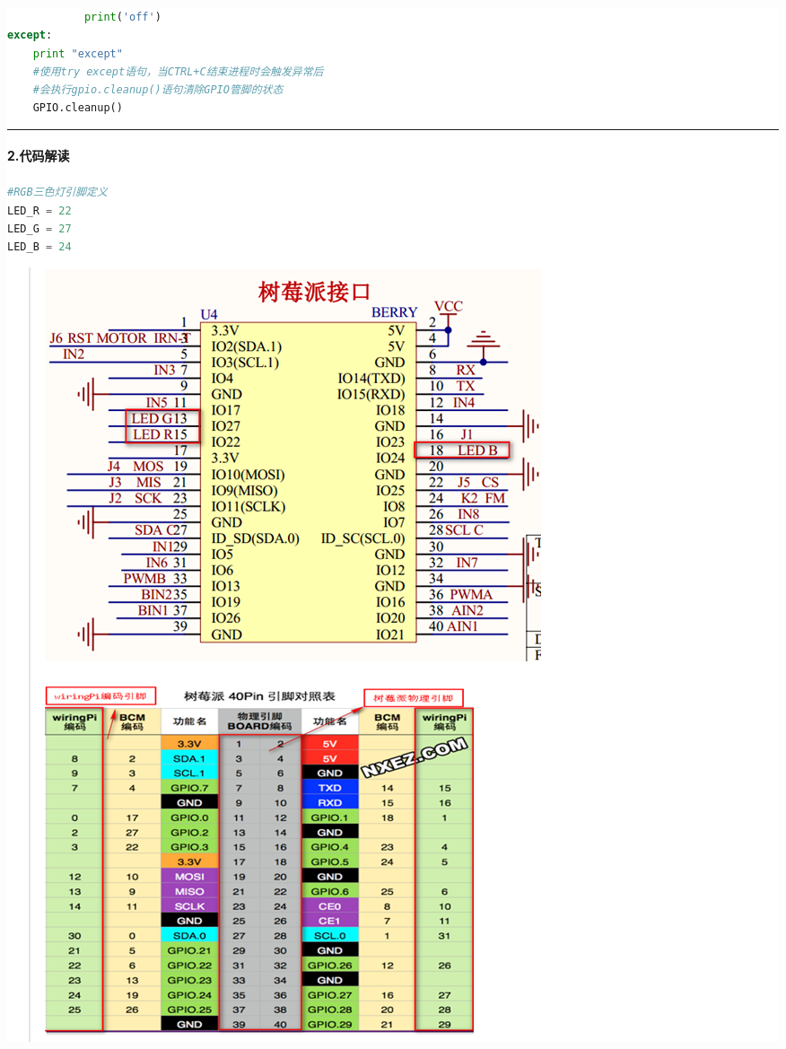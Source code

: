 ```python
            print('off')
except:
    print "except"
    #使用try except语句，当CTRL+C结束进程时会触发异常后
    #会执行gpio.cleanup()语句清除GPIO管脚的状态
	GPIO.cleanup()
```

---

#### 2.代码解读

```python
#RGB三色灯引脚定义
LED_R = 22  
LED_G = 27
LED_B = 24
```

> ![LED_IO](.\pictures\LED_IO.png)
>
> ![](.\pictures\PI_IO.png)